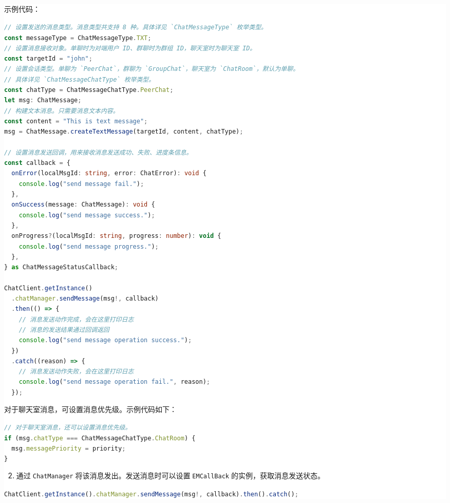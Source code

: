 示例代码：

```typescript
// 设置发送的消息类型。消息类型共支持 8 种。具体详见 `ChatMessageType` 枚举类型。
const messageType = ChatMessageType.TXT;
// 设置消息接收对象。单聊时为对端用户 ID、群聊时为群组 ID，聊天室时为聊天室 ID。
const targetId = "john";
// 设置会话类型。单聊为 `PeerChat`，群聊为 `GroupChat`，聊天室为 `ChatRoom`，默认为单聊。
// 具体详见 `ChatMessageChatType` 枚举类型。
const chatType = ChatMessageChatType.PeerChat;
let msg: ChatMessage;
// 构建文本消息。只需要消息文本内容。
const content = "This is text message";
msg = ChatMessage.createTextMessage(targetId, content, chatType);

// 设置消息发送回调，用来接收消息发送成功、失败、进度条信息。
const callback = {
  onError(localMsgId: string, error: ChatError): void {
    console.log("send message fail.");
  },
  onSuccess(message: ChatMessage): void {
    console.log("send message success.");
  },
  onProgress?(localMsgId: string, progress: number): void {
    console.log("send message progress.");
  },
} as ChatMessageStatusCallback;

ChatClient.getInstance()
  .chatManager.sendMessage(msg!, callback)
  .then(() => {
    // 消息发送动作完成，会在这里打印日志
    // 消息的发送结果通过回调返回
    console.log("send message operation success.");
  })
  .catch((reason) => {
    // 消息发送动作失败，会在这里打印日志
    console.log("send message operation fail.", reason);
  });
```

对于聊天室消息，可设置消息优先级。示例代码如下：

```typescript
// 对于聊天室消息，还可以设置消息优先级。
if (msg.chatType === ChatMessageChatType.ChatRoom) {
  msg.messagePriority = priority;
}
```

2. 通过 `ChatManager` 将该消息发出。发送消息时可以设置 `EMCallBack` 的实例，获取消息发送状态。

```typescript
ChatClient.getInstance().chatManager.sendMessage(msg!, callback).then().catch();
```
